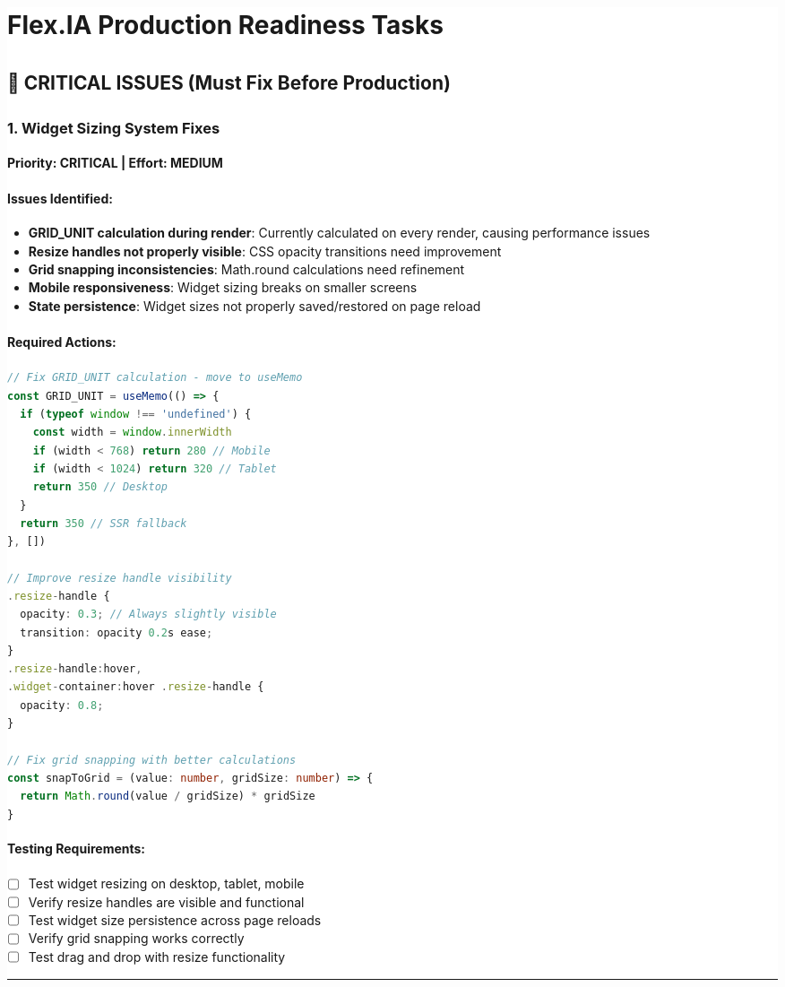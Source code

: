 # Flex.IA Production Readiness Tasks

## 🚨 CRITICAL ISSUES (Must Fix Before Production)

### 1. Widget Sizing System Fixes
**Priority: CRITICAL | Effort: MEDIUM**

#### Issues Identified:
- **GRID_UNIT calculation during render**: Currently calculated on every render, causing performance issues
- **Resize handles not properly visible**: CSS opacity transitions need improvement
- **Grid snapping inconsistencies**: Math.round calculations need refinement
- **Mobile responsiveness**: Widget sizing breaks on smaller screens
- **State persistence**: Widget sizes not properly saved/restored on page reload

#### Required Actions:
```typescript
// Fix GRID_UNIT calculation - move to useMemo
const GRID_UNIT = useMemo(() => {
  if (typeof window !== 'undefined') {
    const width = window.innerWidth
    if (width < 768) return 280 // Mobile
    if (width < 1024) return 320 // Tablet
    return 350 // Desktop
  }
  return 350 // SSR fallback
}, [])

// Improve resize handle visibility
.resize-handle {
  opacity: 0.3; // Always slightly visible
  transition: opacity 0.2s ease;
}
.resize-handle:hover,
.widget-container:hover .resize-handle {
  opacity: 0.8;
}

// Fix grid snapping with better calculations
const snapToGrid = (value: number, gridSize: number) => {
  return Math.round(value / gridSize) * gridSize
}
```

#### Testing Requirements:
- [ ] Test widget resizing on desktop, tablet, mobile
- [ ] Verify resize handles are visible and functional
- [ ] Test widget size persistence across page reloads
- [ ] Verify grid snapping works correctly
- [ ] Test drag and drop with resize functionality

---